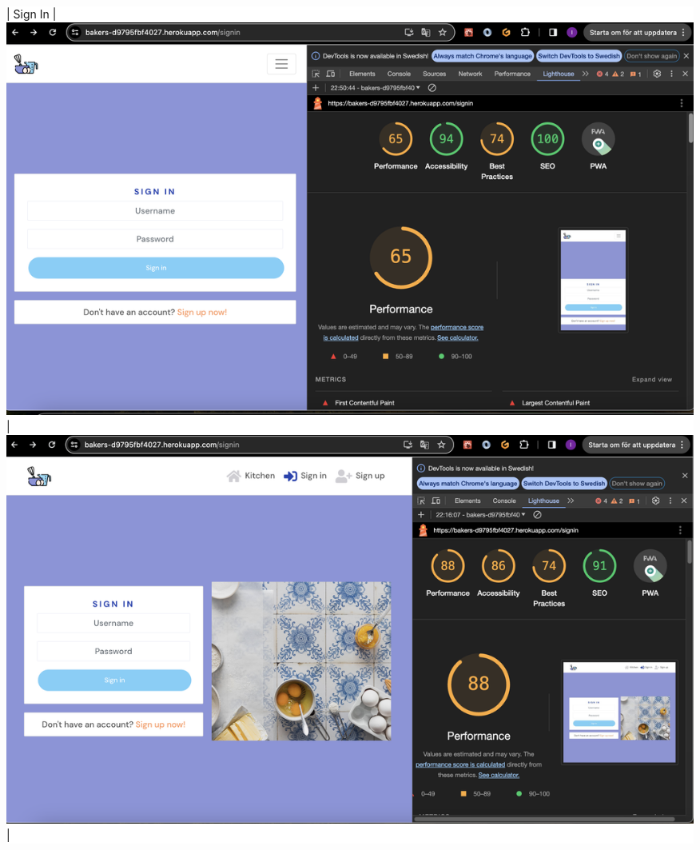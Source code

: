| Sign In | ![screenshot](src/documentation/lhmsignin.png) | ![screenshot](src/documentation/lhdsignin.png) |